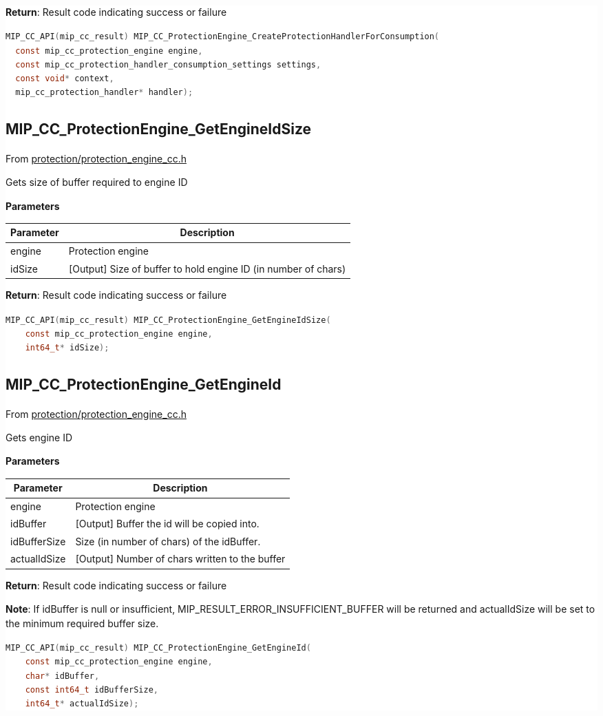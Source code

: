 **Return**: Result code indicating success or failure

```c
MIP_CC_API(mip_cc_result) MIP_CC_ProtectionEngine_CreateProtectionHandlerForConsumption(
  const mip_cc_protection_engine engine,
  const mip_cc_protection_handler_consumption_settings settings,
  const void* context,
  mip_cc_protection_handler* handler);
```

## MIP_CC_ProtectionEngine_GetEngineIdSize

From [protection/protection_engine_cc.h](https://github.com/AzureAD/mip-sdk-for-cpp/blob/develop/src/api/mip_cc/protection/protection_engine_cc.h)

Gets size of buffer required to engine ID

**Parameters**

Parameter | Description
|---|---|
| engine | Protection engine |
| idSize | [Output] Size of buffer to hold engine ID (in number of chars) |

**Return**: Result code indicating success or failure

```c
MIP_CC_API(mip_cc_result) MIP_CC_ProtectionEngine_GetEngineIdSize(
    const mip_cc_protection_engine engine,
    int64_t* idSize);
```

## MIP_CC_ProtectionEngine_GetEngineId

From [protection/protection_engine_cc.h](https://github.com/AzureAD/mip-sdk-for-cpp/blob/develop/src/api/mip_cc/protection/protection_engine_cc.h)

Gets engine ID

**Parameters**

Parameter | Description
|---|---|
| engine | Protection engine |
| idBuffer | [Output] Buffer the id will be copied into. |
| idBufferSize | Size (in number of chars) of the idBuffer. |
| actualIdSize | [Output] Number of chars written to the buffer |

**Return**: Result code indicating success or failure

**Note**: If idBuffer is null or insufficient, MIP_RESULT_ERROR_INSUFFICIENT_BUFFER will be returned and actualIdSize will be set to the minimum required buffer size. 

```c
MIP_CC_API(mip_cc_result) MIP_CC_ProtectionEngine_GetEngineId(
    const mip_cc_protection_engine engine,
    char* idBuffer,
    const int64_t idBufferSize,
    int64_t* actualIdSize);
```
